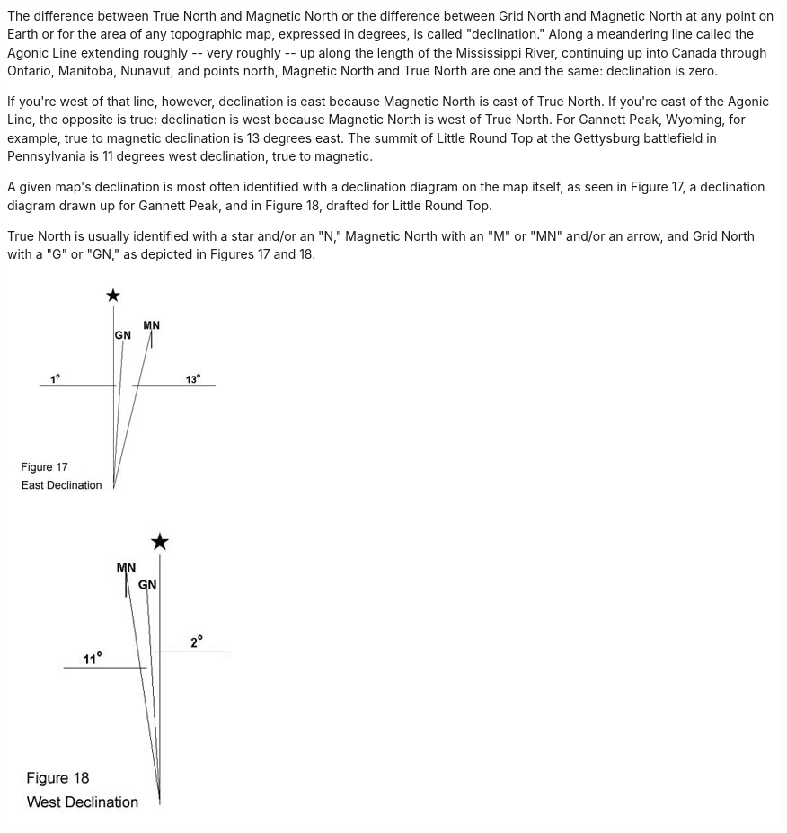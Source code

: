 The difference between True North and Magnetic North or the difference between Grid North and Magnetic North at any point on Earth or for the area of any topographic map, expressed in degrees, is called "declination." Along a meandering line called the Agonic Line extending roughly -- very roughly -- up along the length of the Mississippi River, continuing up into Canada through Ontario, Manitoba, Nunavut, and points north, Magnetic North and True North are one and the same: declination is zero.

If you're west of that line, however, declination is east because Magnetic North is east of True North. If you're east of the Agonic Line, the opposite is true: declination is west because Magnetic North is west of True North. For Gannett Peak, Wyoming, for example, true to magnetic declination is 13 degrees east. The summit of Little Round Top at the Gettysburg battlefield in Pennsylvania is 11 degrees west declination, true to magnetic.

A given map's declination is most often identified with a declination diagram on the map itself, as seen in Figure 17, a declination diagram drawn up for Gannett Peak, and in Figure 18, drafted for Little Round Top.

True North is usually identified with a star and/or an "N," Magnetic North with an "M" or "MN" and/or an arrow, and Grid North with a "G" or "GN," as depicted in Figures 17 and 18.

![Declination for Gannet Peak](figures/17.jpg)

![Declination for Little Round Top](figures/18.jpg)
